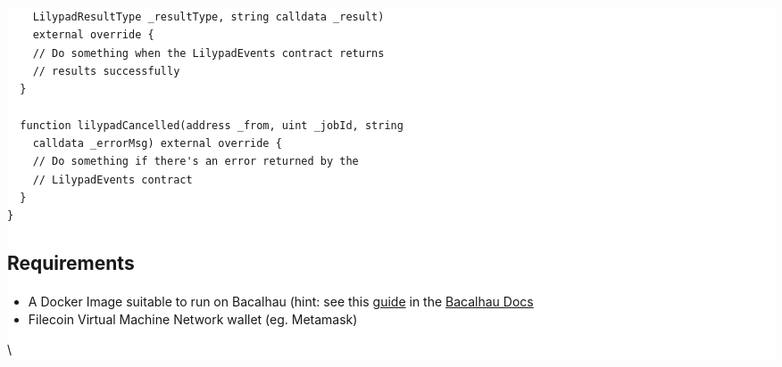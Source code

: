 ```solidity
    LilypadResultType _resultType, string calldata _result)        
    external override {
    // Do something when the LilypadEvents contract returns    
    // results successfully
  }
  
  function lilypadCancelled(address _from, uint _jobId, string 
    calldata _errorMsg) external override {
    // Do something if there's an error returned by the
    // LilypadEvents contract
  }
}
```

##

## Requirements

* A Docker Image suitable to run on Bacalhau (hint: see this [guide](https://docs.bacalhau.org/getting-started/docker-workload-onboarding) in the [Bacalhau Docs](https://docs.bacalhau.org/)
* Filecoin Virtual Machine Network wallet (eg. Metamask)

\


##

##

##
